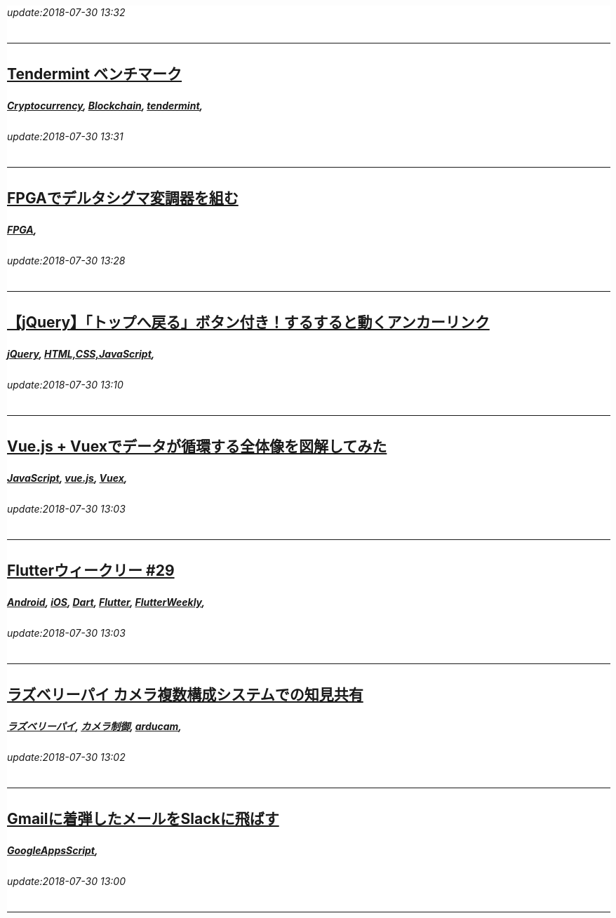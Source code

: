 ###### update:2018-07-30 13:32
---
## [Tendermint ベンチマーク](https://qiita.com/tring/items/1d305c1cb4ce06980928)
##### [Cryptocurrency](https://qiita.com/tags/Cryptocurrency), [Blockchain](https://qiita.com/tags/Blockchain), [tendermint](https://qiita.com/tags/tendermint), 
###### update:2018-07-30 13:31
---
## [FPGAでデルタシグマ変調器を組む](https://qiita.com/tvrcw/items/42454677176e6788e5b8)
##### [FPGA](https://qiita.com/tags/FPGA), 
###### update:2018-07-30 13:28
---
## [【jQuery】「トップへ戻る」ボタン付き！するすると動くアンカーリンク](https://qiita.com/kape/items/ecd6f12b8ff547453ed8)
##### [jQuery](https://qiita.com/tags/jQuery), [HTML,CSS,JavaScript](https://qiita.com/tags/HTML,CSS,JavaScript), 
###### update:2018-07-30 13:10
---
## [Vue.js + Vuexでデータが循環する全体像を図解してみた](https://qiita.com/m_mitsuhide/items/f16d988ec491b7800ace)
##### [JavaScript](https://qiita.com/tags/JavaScript), [vue.js](https://qiita.com/tags/vue.js), [Vuex](https://qiita.com/tags/Vuex), 
###### update:2018-07-30 13:03
---
## [Flutterウィークリー #29](https://qiita.com/aoinakanishi/items/86d4560aea84da09dbb3)
##### [Android](https://qiita.com/tags/Android), [iOS](https://qiita.com/tags/iOS), [Dart](https://qiita.com/tags/Dart), [Flutter](https://qiita.com/tags/Flutter), [FlutterWeekly](https://qiita.com/tags/FlutterWeekly), 
###### update:2018-07-30 13:03
---
## [ラズベリーパイ カメラ複数構成システムでの知見共有](https://qiita.com/taigee/items/a9422a5527fadb6bf14c)
##### [ラズベリーパイ](https://qiita.com/tags/ラズベリーパイ), [カメラ制御](https://qiita.com/tags/カメラ制御), [arducam](https://qiita.com/tags/arducam), 
###### update:2018-07-30 13:02
---
## [Gmailに着弾したメールをSlackに飛ばす](https://qiita.com/umisama/items/3d6711ffcff9d85de4dc)
##### [GoogleAppsScript](https://qiita.com/tags/GoogleAppsScript), 
###### update:2018-07-30 13:00
---
